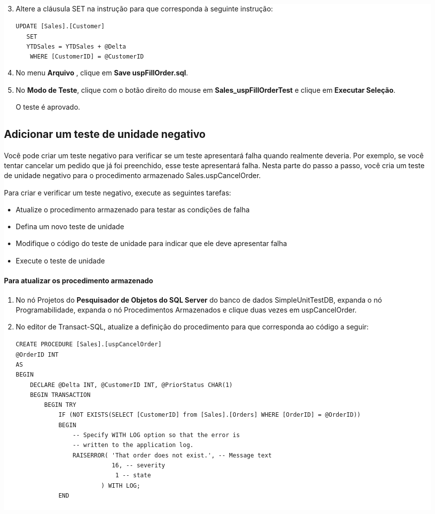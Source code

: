3.  Altere a cláusula SET na instrução para que corresponda à seguinte instrução:  
  
    ```  
    UPDATE [Sales].[Customer]  
       SET  
       YTDSales = YTDSales + @Delta  
        WHERE [CustomerID] = @CustomerID  
    ```  
  
4.  No menu **Arquivo** , clique em **Save uspFillOrder.sql**.  
  
5.  No **Modo de Teste**, clique com o botão direito do mouse em **Sales_uspFillOrderTest** e clique em **Executar Seleção**.  
  
    O teste é aprovado.  
  
## <a name="NegativeTest"></a>Adicionar um teste de unidade negativo  
Você pode criar um teste negativo para verificar se um teste apresentará falha quando realmente deveria. Por exemplo, se você tentar cancelar um pedido que já foi preenchido, esse teste apresentará falha. Nesta parte do passo a passo, você cria um teste de unidade negativo para o procedimento armazenado Sales.uspCancelOrder.  
  
Para criar e verificar um teste negativo, execute as seguintes tarefas:  
  
-   Atualize o procedimento armazenado para testar as condições de falha  
  
-   Defina um novo teste de unidade  
  
-   Modifique o código do teste de unidade para indicar que ele deve apresentar falha  
  
-   Execute o teste de unidade  
  
#### <a name="to-update-the-stored-procedure"></a>Para atualizar os procedimento armazenado  
  
1.  No nó Projetos do **Pesquisador de Objetos do SQL Server** do banco de dados SimpleUnitTestDB, expanda o nó Programabilidade, expanda o nó Procedimentos Armazenados e clique duas vezes em uspCancelOrder.  
  
2.  No editor de Transact\-SQL, atualize a definição do procedimento para que corresponda ao código a seguir:  
  
    ```  
    CREATE PROCEDURE [Sales].[uspCancelOrder]  
    @OrderID INT  
    AS  
    BEGIN  
        DECLARE @Delta INT, @CustomerID INT, @PriorStatus CHAR(1)  
        BEGIN TRANSACTION  
            BEGIN TRY  
                IF (NOT EXISTS(SELECT [CustomerID] from [Sales].[Orders] WHERE [OrderID] = @OrderID))  
                BEGIN  
                    -- Specify WITH LOG option so that the error is  
                    -- written to the application log.  
                    RAISERROR( 'That order does not exist.', -- Message text  
                               16, -- severity  
                                1 -- state  
                            ) WITH LOG;  
                END  
  